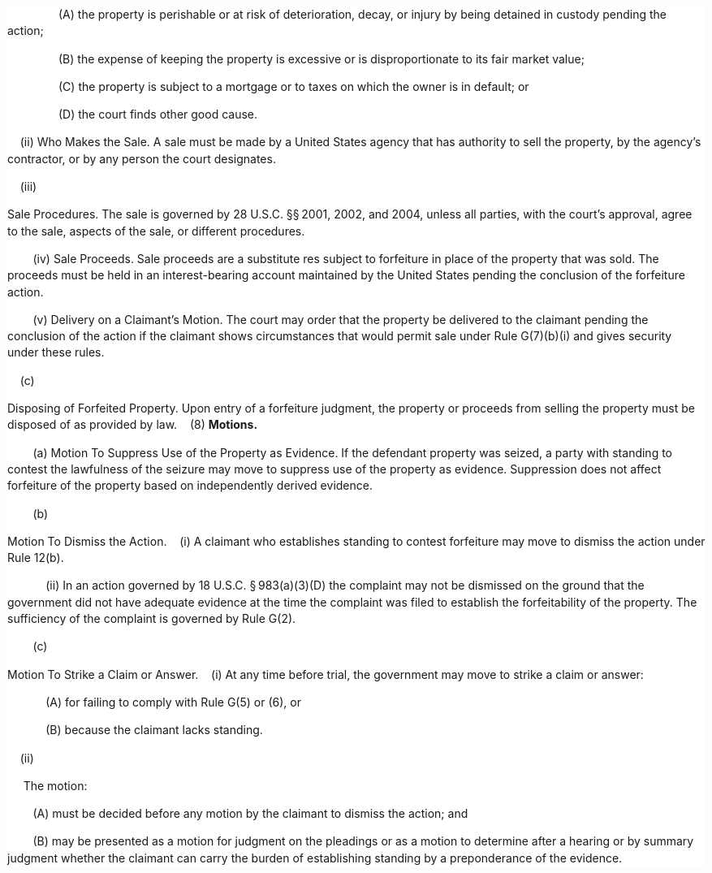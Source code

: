                 (A) the property is perishable or at risk of deterioration, decay, or injury by being detained in custody pending the action;

                (B) the expense of keeping the property is excessive or is disproportionate to its fair market value;

                (C) the property is subject to a mortgage or to taxes on which the owner is in default; or

                (D) the court finds other good cause.

    (ii) Who Makes the Sale. A sale must be made by a United States agency that has authority to sell the property, by the agency’s contractor, or by any person the court designates.

    (iii)

 Sale Procedures. The sale is governed by 28 U.S.C. §§ 2001, 2002, and 2004, unless all parties, with the court’s approval, agree to the sale, aspects of the sale, or different procedures.

        (iv) Sale Proceeds. Sale proceeds are a substitute res subject to forfeiture in place of the property that was sold. The proceeds must be held in an interest-bearing account maintained by the United States pending the conclusion of the forfeiture action.

        (v) Delivery on a Claimant’s Motion. The court may order that the property be delivered to the claimant pending the conclusion of the action if the claimant shows circumstances that would permit sale under Rule G(7)(b)(i) and gives security under these rules.

    (c)

 Disposing of Forfeited Property. Upon entry of a forfeiture judgment, the property or proceeds from selling the property must be disposed of as provided by law.    (8) __Motions.__ 

        (a) Motion To Suppress Use of the Property as Evidence. If the defendant property was seized, a party with standing to contest the lawfulness of the seizure may move to suppress use of the property as evidence. Suppression does not affect forfeiture of the property based on independently derived evidence.

        (b)

 Motion To Dismiss the Action.    (i) A claimant who establishes standing to contest forfeiture may move to dismiss the action under Rule 12(b).

            (ii) In an action governed by 18 U.S.C. § 983(a)(3)(D) the complaint may not be dismissed on the ground that the government did not have adequate evidence at the time the complaint was filed to establish the forfeitability of the property. The sufficiency of the complaint is governed by Rule G(2).

        (c)

 Motion To Strike a Claim or Answer.    (i) At any time before trial, the government may move to strike a claim or answer:

            (A) for failing to comply with Rule G(5) or (6), or

            (B) because the claimant lacks standing.

    (ii)

     The motion:

        (A) must be decided before any motion by the claimant to dismiss the action; and

        (B) may be presented as a motion for judgment on the pleadings or as a motion to determine after a hearing or by summary judgment whether the claimant can carry the burden of establishing standing by a preponderance of the evidence.
